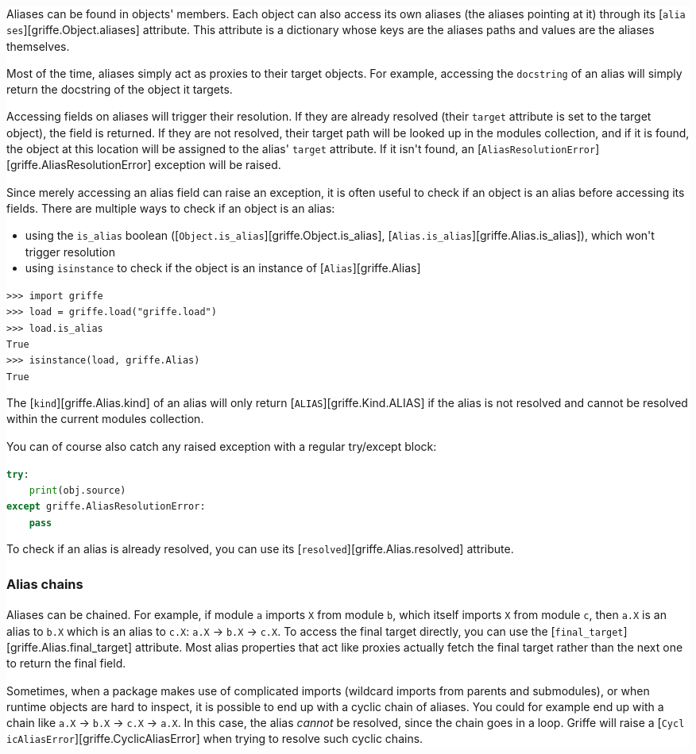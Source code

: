 Aliases can be found in objects' members. Each object can also access its own aliases (the aliases pointing at it) through its [`aliases`][griffe.Object.aliases] attribute. This attribute is a dictionary whose keys are the aliases paths and values are the aliases themselves.

Most of the time, aliases simply act as proxies to their target objects. For example, accessing the `docstring` of an alias will simply return the docstring of the object it targets.

Accessing fields on aliases will trigger their resolution. If they are already resolved (their `target` attribute is set to the target object), the field is returned. If they are not resolved, their target path will be looked up in the modules collection, and if it is found, the object at this location will be assigned to the alias' `target` attribute. If it isn't found, an [`AliasResolutionError`][griffe.AliasResolutionError] exception will be raised.

Since merely accessing an alias field can raise an exception, it is often useful to check if an object is an alias before accessing its fields. There are multiple ways to check if an object is an alias:

- using the `is_alias` boolean ([`Object.is_alias`][griffe.Object.is_alias], [`Alias.is_alias`][griffe.Alias.is_alias]), which won't trigger resolution
- using `isinstance` to check if the object is an instance of [`Alias`][griffe.Alias]

```pycon
>>> import griffe
>>> load = griffe.load("griffe.load")
>>> load.is_alias
True
>>> isinstance(load, griffe.Alias)
True
```

The [`kind`][griffe.Alias.kind] of an alias will only return [`ALIAS`][griffe.Kind.ALIAS] if the alias is not resolved and cannot be resolved within the current modules collection.

You can of course also catch any raised exception with a regular try/except block:

```python
try:
    print(obj.source)
except griffe.AliasResolutionError:
    pass
```

To check if an alias is already resolved, you can use its [`resolved`][griffe.Alias.resolved] attribute.

### Alias chains

Aliases can be chained. For example, if module `a` imports `X` from module `b`, which itself imports `X` from module `c`, then `a.X` is an alias to `b.X` which is an alias to `c.X`: `a.X` -> `b.X` -> `c.X`. To access the final target directly, you can use the [`final_target`][griffe.Alias.final_target] attribute. Most alias properties that act like proxies actually fetch the final target rather than the next one to return the final field.

Sometimes, when a package makes use of complicated imports (wildcard imports from parents and submodules), or when runtime objects are hard to inspect, it is possible to end up with a cyclic chain of aliases. You could for example end up with a chain like `a.X` -> `b.X` -> `c.X` -> `a.X`. In this case, the alias *cannot* be resolved, since the chain goes in a loop. Griffe will raise a [`CyclicAliasError`][griffe.CyclicAliasError] when trying to resolve such cyclic chains.


[rich]: https://rich.readthedocs.io/en/stable/
[mkdocstrings-python]: https://mkdocstrings.github.io/python